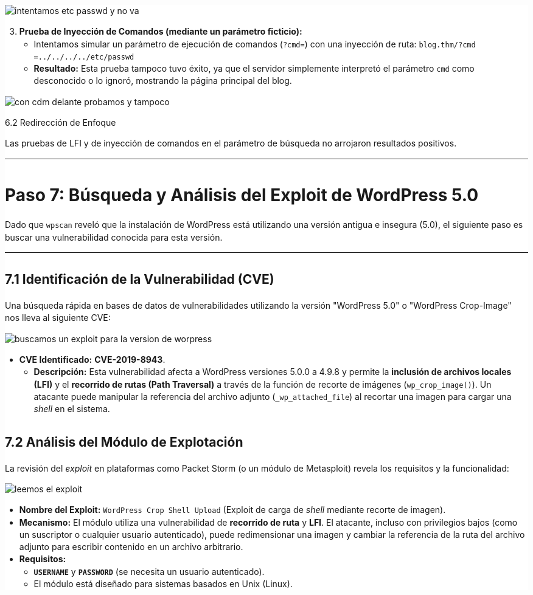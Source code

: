 <img width="975" height="467" alt="intentamos etc passwd y no va" src="https://github.com/user-attachments/assets/d643f436-5b92-4550-ada0-a52713bb740d" />

3.  **Prueba de Inyección de Comandos (mediante un parámetro ficticio):**
    * Intentamos simular un parámetro de ejecución de comandos (`?cmd=`) con una inyección de ruta: `blog.thm/?cmd=../../../../etc/passwd`
    * **Resultado:** Esta prueba tampoco tuvo éxito, ya que el servidor simplemente interpretó el parámetro `cmd` como desconocido o lo ignoró, mostrando la página principal del blog.

<img width="1074" height="611" alt="con cdm delante probamos y tampoco" src="https://github.com/user-attachments/assets/d1b03e18-49b8-46e2-ad29-4bd5098d5ffc" />

6.2 Redirección de Enfoque

Las pruebas de LFI y de inyección de comandos en el parámetro de búsqueda no arrojaron resultados positivos.

---

# Paso 7: Búsqueda y Análisis del Exploit de WordPress 5.0

Dado que `wpscan` reveló que la instalación de WordPress está utilizando una versión antigua e insegura (5.0), el siguiente paso es buscar una vulnerabilidad conocida para esta versión.

---

## 7.1 Identificación de la Vulnerabilidad (CVE)

Una búsqueda rápida en bases de datos de vulnerabilidades utilizando la versión "WordPress 5.0" o "WordPress Crop-Image" nos lleva al siguiente CVE:

<img width="1513" height="655" alt="buscamos un exploit para la version de worpress" src="https://github.com/user-attachments/assets/a5acd91c-8cc7-4698-9e11-e5a4917fba54" />

* **CVE Identificado:** **CVE-2019-8943**.
    * **Descripción:** Esta vulnerabilidad afecta a WordPress versiones 5.0.0 a 4.9.8 y permite la **inclusión de archivos locales (LFI)** y el **recorrido de rutas (Path Traversal)** a través de la función de recorte de imágenes (`wp_crop_image()`). Un atacante puede manipular la referencia del archivo adjunto (`_wp_attached_file`) al recortar una imagen para cargar una *shell* en el sistema.

## 7.2 Análisis del Módulo de Explotación

La revisión del *exploit* en plataformas como Packet Storm (o un módulo de Metasploit) revela los requisitos y la funcionalidad:

<img width="1012" height="780" alt="leemos el exploit" src="https://github.com/user-attachments/assets/c006f4c3-eeb0-4fd9-99cc-b95e295bb193" />

* **Nombre del Exploit:** `WordPress Crop Shell Upload` (Exploit de carga de *shell* mediante recorte de imagen).
* **Mecanismo:** El módulo utiliza una vulnerabilidad de **recorrido de ruta** y **LFI**. El atacante, incluso con privilegios bajos (como un suscriptor o cualquier usuario autenticado), puede redimensionar una imagen y cambiar la referencia de la ruta del archivo adjunto para escribir contenido en un archivo arbitrario.
* **Requisitos:**
    * **`USERNAME`** y **`PASSWORD`** (se necesita un usuario autenticado).
    * El módulo está diseñado para sistemas basados en Unix (Linux).
